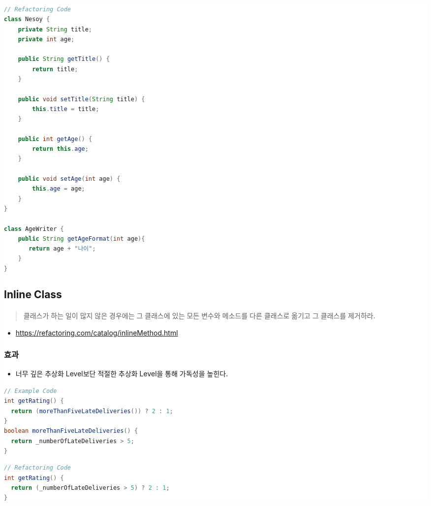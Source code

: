 ```java
// Refactoring Code
class Nesoy {
    private String title;
    private int age;
    
    public String getTitle() {
        return title;
    }

    public void setTitle(String title) {
        this.title = title;
    }

    public int getAge() {
        return this.age;
    }

    public void setAge(int age) {
        this.age = age;
    }
}

class AgeWriter {
    public String getAgeFormat(int age){
       return age + "나이";
    }
}
```


## Inline Class
> 클래스가 하는 일이 많지 않은 경우에는 그 클래스에 있는 모든 변수와 메소드를 다른 클래스로 옮기고 그 클래스를 제거하라.

- <https://refactoring.com/catalog/inlineMethod.html>

### 효과
- 너무 깊은 추상화 Level보단 적절한 추상화 Level을 통해 가독성을 높힌다.


```java
// Example Code
int getRating() {
  return (moreThanFiveLateDeliveries()) ? 2 : 1;
}
boolean moreThanFiveLateDeliveries() {
  return _numberOfLateDeliveries > 5;
}
```

```java
// Refactoring Code
int getRating() {
  return (_numberOfLateDeliveries > 5) ? 2 : 1;
}
```
